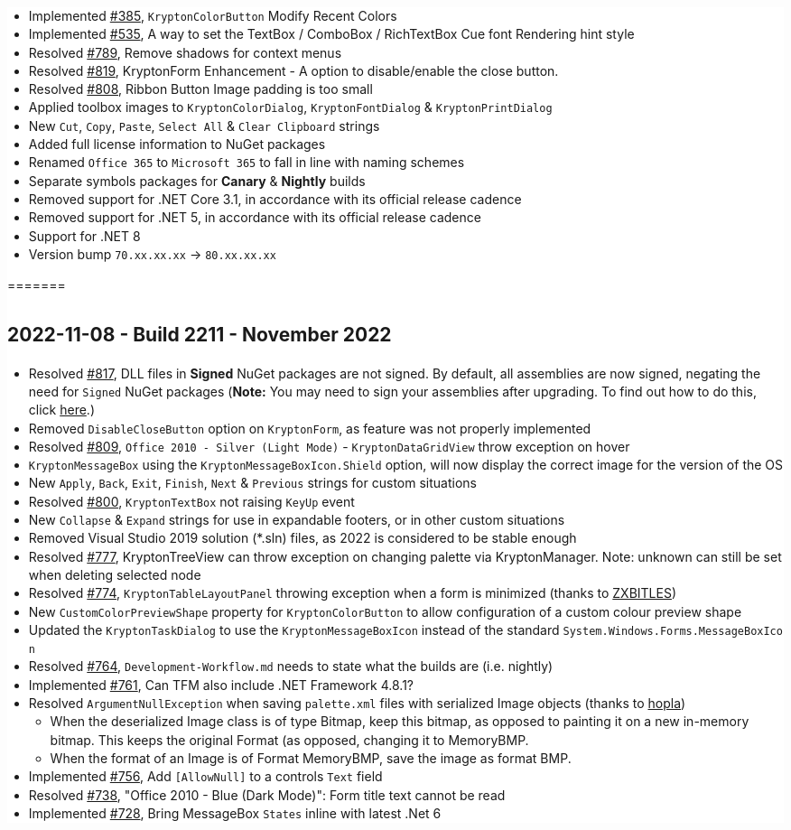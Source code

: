 * Implemented [#385](https://github.com/Krypton-Suite/Standard-Toolkit/issues/385), `KryptonColorButton` Modify Recent Colors
* Implemented [#535](https://github.com/Krypton-Suite/Standard-Toolkit/issues/535), A way to set the TextBox / ComboBox / RichTextBox Cue font Rendering hint style
* Resolved [#789](https://github.com/Krypton-Suite/Standard-Toolkit/issues/789), Remove shadows for context menus
* Resolved [#819](https://github.com/Krypton-Suite/Standard-Toolkit/issues/819), KryptonForm Enhancement - A option to disable/enable the close button.
* Resolved [#808](https://github.com/Krypton-Suite/Standard-Toolkit/issues/808), Ribbon Button Image padding is too small
* Applied toolbox images to `KryptonColorDialog`, `KryptonFontDialog` & `KryptonPrintDialog`
* New `Cut`, `Copy`, `Paste`, `Select All` & `Clear Clipboard` strings
* Added full license information to NuGet packages
* Renamed `Office 365` to `Microsoft 365` to fall in line with naming schemes
* Separate symbols packages for **Canary** & **Nightly** builds
* Removed support for .NET Core 3.1, in accordance with its official release cadence
* Removed support for .NET 5, in accordance with its official release cadence
* Support for .NET 8
* Version bump `70.xx.xx.xx` -> `80.xx.xx.xx`

=======

## 2022-11-08 - Build 2211 - November 2022
* Resolved [#817](https://github.com/Krypton-Suite/Standard-Toolkit/issues/817), DLL files in **Signed** NuGet packages are not signed. By default, all assemblies are now signed, negating the need for `Signed` NuGet packages (**Note:** You may need to sign your assemblies after upgrading. To find out how to do this, click [here](https://learn.microsoft.com/en-us/dotnet/standard/assembly/strong-named).)
* Removed `DisableCloseButton` option on `KryptonForm`, as feature was not properly implemented
* Resolved [#809](https://github.com/Krypton-Suite/Standard-Toolkit/issues/809), `Office 2010 - Silver (Light Mode)` - `KryptonDataGridView` throw exception on hover
* `KryptonMessageBox` using the `KryptonMessageBoxIcon.Shield` option, will now display the correct image for the version of the OS
* New `Apply`, `Back`, `Exit`, `Finish`, `Next` & `Previous` strings for custom situations
* Resolved [#800](https://github.com/Krypton-Suite/Standard-Toolkit/issues/800), `KryptonTextBox` not raising `KeyUp` event
* New `Collapse` & `Expand` strings for use in expandable footers, or in other custom situations
* Removed Visual Studio 2019 solution (*.sln) files, as 2022 is considered to be stable enough
* Resolved [#777](https://github.com/Krypton-Suite/Standard-Toolkit/issues/777), KryptonTreeView can throw exception on changing palette via KryptonManager. Note: unknown can still be set when deleting selected node
* Resolved [#774](https://github.com/Krypton-Suite/Standard-Toolkit/issues/774), `KryptonTableLayoutPanel` throwing exception when a form is minimized (thanks to [ZXBITLES](https://github.com/ZXBITLES))
* New `CustomColorPreviewShape` property for `KryptonColorButton` to allow configuration of a custom colour preview shape
* Updated the `KryptonTaskDialog` to use the `KryptonMessageBoxIcon` instead of the standard `System.Windows.Forms.MessageBoxIcon`
* Resolved [#764](https://github.com/Krypton-Suite/Standard-Toolkit/issues/764), `Development-Workflow.md` needs to state what the builds are (i.e. nightly)
* Implemented [#761](https://github.com/Krypton-Suite/Standard-Toolkit/issues/761), Can TFM also include .NET Framework 4.8.1?
* Resolved `ArgumentNullException` when saving `palette.xml` files with serialized Image objects (thanks to [hopla](https://github.com/hopla))
	- When the deserialized Image class is of type Bitmap, keep this bitmap, as opposed to painting it on a new in-memory bitmap. This keeps the original Format (as opposed, changing it to MemoryBMP.
	- When the format of an Image is of Format MemoryBMP, save the image as format BMP.
* Implemented [#756](https://github.com/Krypton-Suite/Standard-Toolkit/issues/756), Add `[AllowNull]` to a controls `Text` field
* Resolved [#738](https://github.com/Krypton-Suite/Standard-Toolkit/issues/738), "Office 2010 - Blue (Dark Mode)": Form title text cannot be read
* Implemented [#728](https://github.com/Krypton-Suite/Standard-Toolkit/issues/728), Bring MessageBox `States` inline with latest .Net 6 